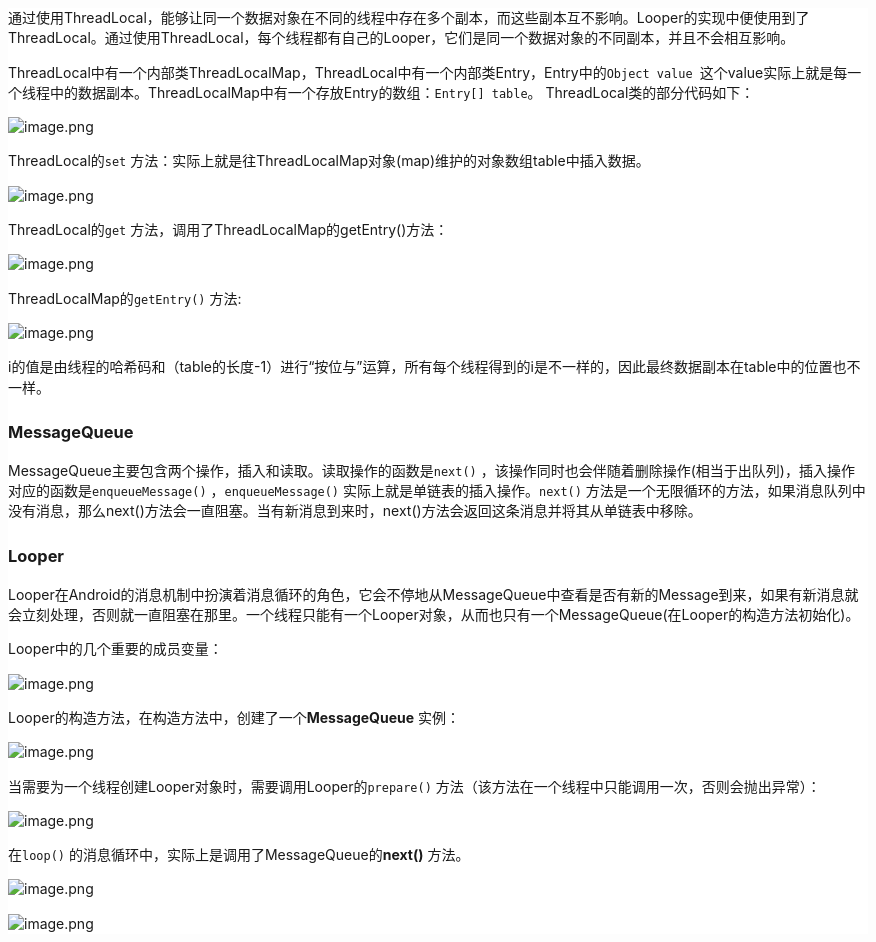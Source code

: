 通过使用ThreadLocal，能够让同一个数据对象在不同的线程中存在多个副本，而这些副本互不影响。Looper的实现中便使用到了ThreadLocal。通过使用ThreadLocal，每个线程都有自己的Looper，它们是同一个数据对象的不同副本，并且不会相互影响。

ThreadLocal中有一个内部类ThreadLocalMap，ThreadLocal中有一个内部类Entry，Entry中的`Object value `这个value实际上就是每一个线程中的数据副本。ThreadLocalMap中有一个存放Entry的数组：`Entry[] table`。 ThreadLocal类的部分代码如下：

![image.png](http://upload-images.jianshu.io/upload_images/4143664-db1a4ebe6460dbe3.png?imageMogr2/auto-orient/strip%7CimageView2/2/w/1240)


ThreadLocal的`set` 方法：实际上就是往ThreadLocalMap对象(map)维护的对象数组table中插入数据。

![image.png](http://upload-images.jianshu.io/upload_images/4143664-35ad6771977585e0.png?imageMogr2/auto-orient/strip%7CimageView2/2/w/1240)


ThreadLocal的`get` 方法，调用了ThreadLocalMap的getEntry()方法：

![image.png](http://upload-images.jianshu.io/upload_images/4143664-5e5d85fe37f8571f.png?imageMogr2/auto-orient/strip%7CimageView2/2/w/1240)


ThreadLocalMap的`getEntry()` 方法:

![image.png](http://upload-images.jianshu.io/upload_images/4143664-e2d84bb835c90205.png?imageMogr2/auto-orient/strip%7CimageView2/2/w/1240)


i的值是由线程的哈希码和（table的长度-1）进行“按位与”运算，所有每个线程得到的i是不一样的，因此最终数据副本在table中的位置也不一样。

### MessageQueue

MessageQueue主要包含两个操作，插入和读取。读取操作的函数是`next()` ，该操作同时也会伴随着删除操作(相当于出队列)，插入操作对应的函数是`enqueueMessage()` ，`enqueueMessage()` 实际上就是单链表的插入操作。`next()` 方法是一个无限循环的方法，如果消息队列中没有消息，那么next()方法会一直阻塞。当有新消息到来时，next()方法会返回这条消息并将其从单链表中移除。

### Looper

Looper在Android的消息机制中扮演着消息循环的角色，它会不停地从MessageQueue中查看是否有新的Message到来，如果有新消息就会立刻处理，否则就一直阻塞在那里。一个线程只能有一个Looper对象，从而也只有一个MessageQueue(在Looper的构造方法初始化)。

Looper中的几个重要的成员变量：

![image.png](http://upload-images.jianshu.io/upload_images/4143664-5c261017b760ee4d.png?imageMogr2/auto-orient/strip%7CimageView2/2/w/1240)


Looper的构造方法，在构造方法中，创建了一个**MessageQueue** 实例：

![image.png](http://upload-images.jianshu.io/upload_images/4143664-77da9ca8a0784b14.png?imageMogr2/auto-orient/strip%7CimageView2/2/w/1240)


当需要为一个线程创建Looper对象时，需要调用Looper的`prepare()` 方法（该方法在一个线程中只能调用一次，否则会抛出异常）：

![image.png](http://upload-images.jianshu.io/upload_images/4143664-ef2fa558dea89459.png?imageMogr2/auto-orient/strip%7CimageView2/2/w/1240)


在`loop()` 的消息循环中，实际上是调用了MessageQueue的**next()** 方法。

![image.png](http://upload-images.jianshu.io/upload_images/4143664-1cc5887a85ec0902.png?imageMogr2/auto-orient/strip%7CimageView2/2/w/1240)


![image.png](http://upload-images.jianshu.io/upload_images/4143664-25d050169cc47b9e.png?imageMogr2/auto-orient/strip%7CimageView2/2/w/1240)
